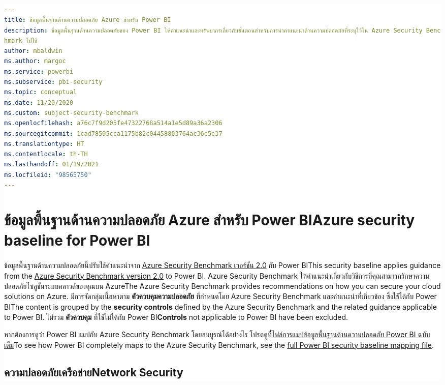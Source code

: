 ```yaml
---
title: ข้อมูลพื้นฐานด้านความปลอดภัย Azure สำหรับ Power BI
description: ข้อมูลพื้นฐานด้านความปลอดภัยของ Power BI ให้คำแนะนำและทรัพยากรเกี่ยวกับขั้นตอนสำหรับการนำคำแนะนำด้านความปลอดภัยที่ระบุไว้ใน Azure Security Benchmark ไปใช้
author: mbaldwin
ms.author: margoc
ms.service: powerbi
ms.subservice: pbi-security
ms.topic: conceptual
ms.date: 11/20/2020
ms.custom: subject-security-benchmark
ms.openlocfilehash: a76c7f9d205fe47322768a514a1e5d89a36a2306
ms.sourcegitcommit: 1cad78595cca1175b82c04458803764ac36e5e37
ms.translationtype: HT
ms.contentlocale: th-TH
ms.lasthandoff: 01/19/2021
ms.locfileid: "98565750"
---
```

# <a name="azure-security-baseline-for-power-bi"></a><span data-ttu-id="cae0c-103">ข้อมูลพื้นฐานด้านความปลอดภัย Azure สำหรับ Power BI</span><span class="sxs-lookup"><span data-stu-id="cae0c-103">Azure security baseline for Power BI</span></span>

<span data-ttu-id="cae0c-104">ข้อมูลพื้นฐานด้านความปลอดภัยนี้ปรับใช้คำแนะนำจาก [Azure Security Benchmark เวอร์ชัน 2.0](/azure/security/benchmarks/overview) กับ Power BI</span><span class="sxs-lookup"><span data-stu-id="cae0c-104">This security baseline applies guidance from the [Azure Security Benchmark version 2.0](/azure/security/benchmarks/overview) to Power BI.</span></span> <span data-ttu-id="cae0c-105">Azure Security Benchmark ให้คำแนะนำเกี่ยวกับวิธีการที่คุณสามารถรักษาความปลอดภัยโซลูชันระบบคลาวด์ของคุณบน Azure</span><span class="sxs-lookup"><span data-stu-id="cae0c-105">The Azure Security Benchmark provides recommendations on how you can secure your cloud solutions on Azure.</span></span> <span data-ttu-id="cae0c-106">มีการจัดกลุ่มเนื้อหาตาม **ตัวควบคุมความปลอดภัย** ที่กำหนดโดย Azure Security Benchmark และคำแนะนำที่เกี่ยวข้อง ซึ่งใช้ได้กับ Power BI</span><span class="sxs-lookup"><span data-stu-id="cae0c-106">The content is grouped by the **security controls** defined by the Azure Security Benchmark and the related guidance applicable to Power BI.</span></span> <span data-ttu-id="cae0c-107">ไม่รวม **ตัวควบคุม** ที่ใช้ไม่ได้กับ Power BI</span><span class="sxs-lookup"><span data-stu-id="cae0c-107">**Controls** not applicable to Power BI have been excluded.</span></span>

<span data-ttu-id="cae0c-108">หากต้องการดูว่า Power BI แมปกับ Azure Security Benchmark โดยสมบูรณ์ได้อย่างไร โปรดดูที่[ไฟล์การแมปข้อมูลพื้นฐานด้านความปลอดภัย Power BI ฉบับเต็ม](https://github.com/MicrosoftDocs/SecurityBenchmarks/tree/master/Azure%20Offer%20Security%20Baselines)</span><span class="sxs-lookup"><span data-stu-id="cae0c-108">To see how Power BI completely maps to the Azure Security Benchmark, see the [full Power BI security baseline mapping file](https://github.com/MicrosoftDocs/SecurityBenchmarks/tree/master/Azure%20Offer%20Security%20Baselines).</span></span>

## <a name="network-security"></a><span data-ttu-id="cae0c-109">ความปลอดภัยเครือข่าย</span><span class="sxs-lookup"><span data-stu-id="cae0c-109">Network Security</span></span>
